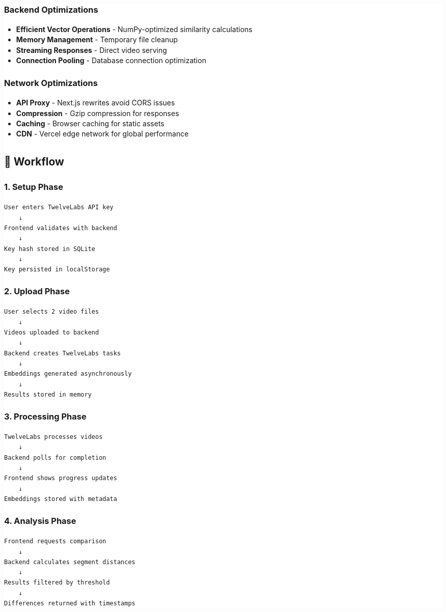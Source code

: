 ### **Backend Optimizations**
- **Efficient Vector Operations** - NumPy-optimized similarity calculations
- **Memory Management** - Temporary file cleanup
- **Streaming Responses** - Direct video serving
- **Connection Pooling** - Database connection optimization

### **Network Optimizations**
- **API Proxy** - Next.js rewrites avoid CORS issues
- **Compression** - Gzip compression for responses
- **Caching** - Browser caching for static assets
- **CDN** - Vercel edge network for global performance

## 🔄 **Workflow**

### **1. Setup Phase**
```
User enters TwelveLabs API key
    ↓
Frontend validates with backend
    ↓
Key hash stored in SQLite
    ↓
Key persisted in localStorage
```

### **2. Upload Phase**
```
User selects 2 video files
    ↓
Videos uploaded to backend
    ↓
Backend creates TwelveLabs tasks
    ↓
Embeddings generated asynchronously
    ↓
Results stored in memory
```

### **3. Processing Phase**
```
TwelveLabs processes videos
    ↓
Backend polls for completion
    ↓
Frontend shows progress updates
    ↓
Embeddings stored with metadata
```

### **4. Analysis Phase**
```
Frontend requests comparison
    ↓
Backend calculates segment distances
    ↓
Results filtered by threshold
    ↓
Differences returned with timestamps
```

